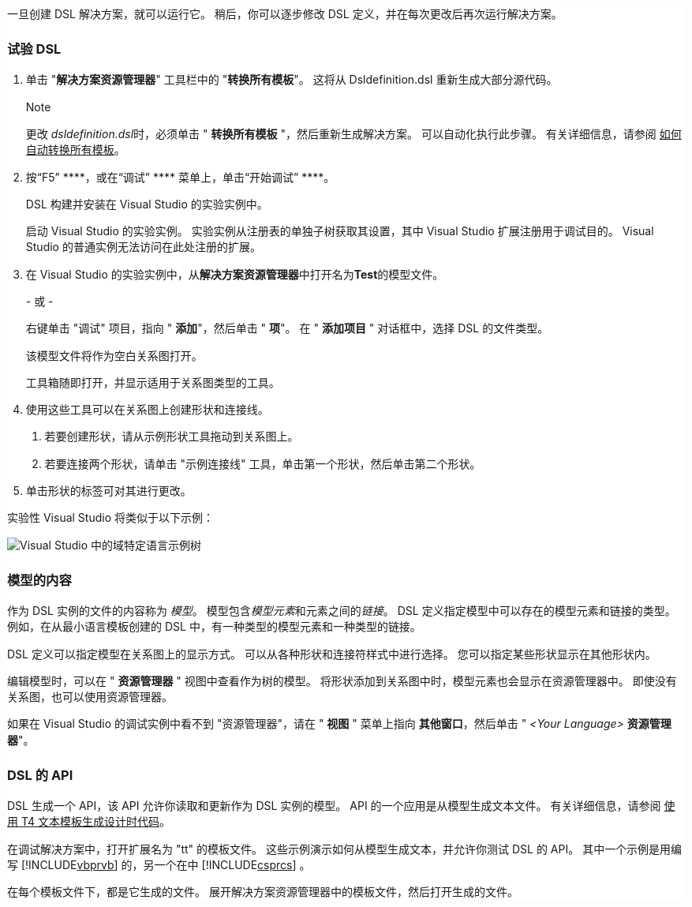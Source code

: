 一旦创建 DSL 解决方案，就可以运行它。 稍后，你可以逐步修改 DSL 定义，并在每次更改后再次运行解决方案。

### <a name="to-experiment-with-the-dsl"></a>试验 DSL

1. 单击 "**解决方案资源管理器**" 工具栏中的 "**转换所有模板**"。 这将从 Dsldefinition.dsl 重新生成大部分源代码。

    > [!NOTE]
    > 更改 *dsldefinition.dsl*时，必须单击 " **转换所有模板** "，然后重新生成解决方案。 可以自动化执行此步骤。 有关详细信息，请参阅 [如何自动转换所有模板](/previous-versions/visualstudio/visual-studio-2012/ff521399\(v\=vs.110\))。

2. 按“F5” ****，或在“调试” **** 菜单上，单击“开始调试” ****。

     DSL 构建并安装在 Visual Studio 的实验实例中。

     启动 Visual Studio 的实验实例。 实验实例从注册表的单独子树获取其设置，其中 Visual Studio 扩展注册用于调试目的。 Visual Studio 的普通实例无法访问在此处注册的扩展。

3. 在 Visual Studio 的实验实例中，从**解决方案资源管理器**中打开名为**Test**的模型文件。

     \- 或 -

     右键单击 "调试" 项目，指向 " **添加**"，然后单击 " **项**"。 在 " **添加项目** " 对话框中，选择 DSL 的文件类型。

     该模型文件将作为空白关系图打开。

     工具箱随即打开，并显示适用于关系图类型的工具。

4. 使用这些工具可以在关系图上创建形状和连接线。

    1. 若要创建形状，请从示例形状工具拖动到关系图上。

    2. 若要连接两个形状，请单击 "示例连接线" 工具，单击第一个形状，然后单击第二个形状。

5. 单击形状的标签可对其进行更改。

实验性 Visual Studio 将类似于以下示例：

![Visual Studio 中的域特定语言示例树](../modeling/media/dsl_min.png)

### <a name="the-content-of-a-model"></a>模型的内容

作为 DSL 实例的文件的内容称为 *模型*。 模型包含*模型*<em>元素</em>和元素之间的*链接*。 DSL 定义指定模型中可以存在的模型元素和链接的类型。 例如，在从最小语言模板创建的 DSL 中，有一种类型的模型元素和一种类型的链接。

DSL 定义可以指定模型在关系图上的显示方式。 可以从各种形状和连接符样式中进行选择。 您可以指定某些形状显示在其他形状内。

编辑模型时，可以在 " **资源管理器** " 视图中查看作为树的模型。 将形状添加到关系图中时，模型元素也会显示在资源管理器中。 即使没有关系图，也可以使用资源管理器。

如果在 Visual Studio 的调试实例中看不到 "资源管理器"，请在 " **视图** " 菜单上指向 **其他窗口**，然后单击 " *\<Your Language>* **资源管理器**"。

### <a name="the-api-of-your-dsl"></a>DSL 的 API

DSL 生成一个 API，该 API 允许你读取和更新作为 DSL 实例的模型。 API 的一个应用是从模型生成文本文件。 有关详细信息，请参阅 [使用 T4 文本模板生成设计时代码](../modeling/design-time-code-generation-by-using-t4-text-templates.md)。

在调试解决方案中，打开扩展名为 "tt" 的模板文件。 这些示例演示如何从模型生成文本，并允许你测试 DSL 的 API。 其中一个示例是用编写 [!INCLUDE[vbprvb](../code-quality/includes/vbprvb_md.md)] 的，另一个在中 [!INCLUDE[csprcs](../data-tools/includes/csprcs_md.md)] 。

在每个模板文件下，都是它生成的文件。 展开解决方案资源管理器中的模板文件，然后打开生成的文件。
